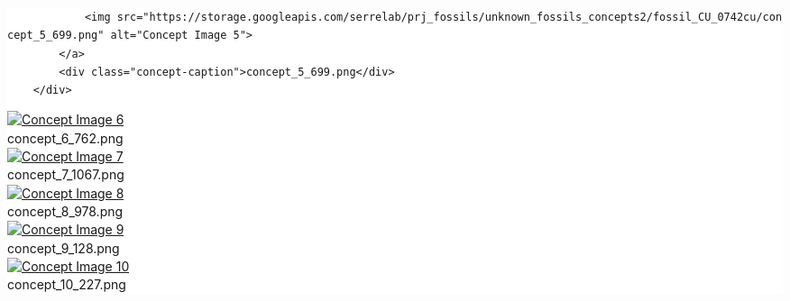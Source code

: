                 <img src="https://storage.googleapis.com/serrelab/prj_fossils/unknown_fossils_concepts2/fossil_CU_0742cu/concept_5_699.png" alt="Concept Image 5">
            </a>
            <div class="concept-caption">concept_5_699.png</div>
        </div>
<div class="concept-image">
            <a href="https://fel-thomas.github.io/Leaf-Lens/concepts/Concept%20762/" target="_blank">
                <img src="https://storage.googleapis.com/serrelab/prj_fossils/unknown_fossils_concepts2/fossil_CU_0742cu/concept_6_762.png" alt="Concept Image 6">
            </a>
            <div class="concept-caption">concept_6_762.png</div>
        </div>
<div class="concept-image">
            <a href="https://fel-thomas.github.io/Leaf-Lens/concepts/Concept%201067/" target="_blank">
                <img src="https://storage.googleapis.com/serrelab/prj_fossils/unknown_fossils_concepts2/fossil_CU_0742cu/concept_7_1067.png" alt="Concept Image 7">
            </a>
            <div class="concept-caption">concept_7_1067.png</div>
        </div>
<div class="concept-image">
            <a href="https://fel-thomas.github.io/Leaf-Lens/concepts/Concept%20978/" target="_blank">
                <img src="https://storage.googleapis.com/serrelab/prj_fossils/unknown_fossils_concepts2/fossil_CU_0742cu/concept_8_978.png" alt="Concept Image 8">
            </a>
            <div class="concept-caption">concept_8_978.png</div>
        </div>
<div class="concept-image">
            <a href="https://fel-thomas.github.io/Leaf-Lens/concepts/Concept%20128/" target="_blank">
                <img src="https://storage.googleapis.com/serrelab/prj_fossils/unknown_fossils_concepts2/fossil_CU_0742cu/concept_9_128.png" alt="Concept Image 9">
            </a>
            <div class="concept-caption">concept_9_128.png</div>
        </div>
<div class="concept-image">
            <a href="https://fel-thomas.github.io/Leaf-Lens/concepts/Concept%20227/" target="_blank">
                <img src="https://storage.googleapis.com/serrelab/prj_fossils/unknown_fossils_concepts2/fossil_CU_0742cu/concept_10_227.png" alt="Concept Image 10">
            </a>
            <div class="concept-caption">concept_10_227.png</div>
        </div>
    </div>
</body>
</html>
